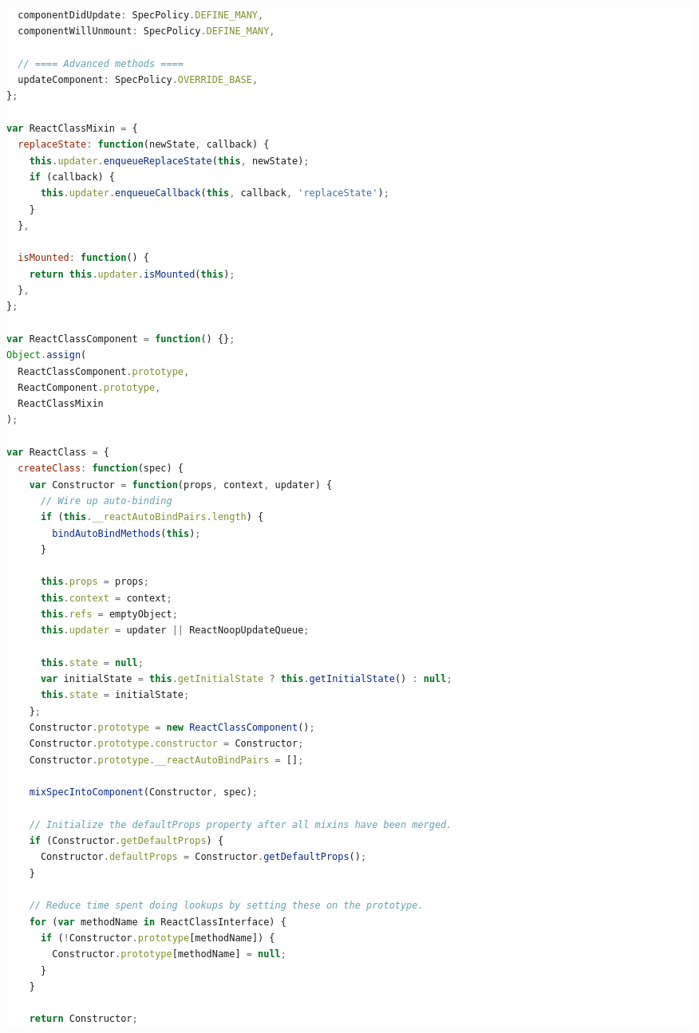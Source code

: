 ```javascript
  componentDidUpdate: SpecPolicy.DEFINE_MANY,
  componentWillUnmount: SpecPolicy.DEFINE_MANY,

  // ==== Advanced methods ====
  updateComponent: SpecPolicy.OVERRIDE_BASE,
};

var ReactClassMixin = {
  replaceState: function(newState, callback) {
    this.updater.enqueueReplaceState(this, newState);
    if (callback) {
      this.updater.enqueueCallback(this, callback, 'replaceState');
    }
  },

  isMounted: function() {
    return this.updater.isMounted(this);
  },
};

var ReactClassComponent = function() {};
Object.assign(
  ReactClassComponent.prototype,
  ReactComponent.prototype,
  ReactClassMixin
);

var ReactClass = {
  createClass: function(spec) {
    var Constructor = function(props, context, updater) {
      // Wire up auto-binding
      if (this.__reactAutoBindPairs.length) {
        bindAutoBindMethods(this);
      }

      this.props = props;
      this.context = context;
      this.refs = emptyObject;
      this.updater = updater || ReactNoopUpdateQueue;

      this.state = null;
      var initialState = this.getInitialState ? this.getInitialState() : null;
      this.state = initialState;
    };
    Constructor.prototype = new ReactClassComponent();
    Constructor.prototype.constructor = Constructor;
    Constructor.prototype.__reactAutoBindPairs = [];

    mixSpecIntoComponent(Constructor, spec);

    // Initialize the defaultProps property after all mixins have been merged.
    if (Constructor.getDefaultProps) {
      Constructor.defaultProps = Constructor.getDefaultProps();
    }

    // Reduce time spent doing lookups by setting these on the prototype.
    for (var methodName in ReactClassInterface) {
      if (!Constructor.prototype[methodName]) {
        Constructor.prototype[methodName] = null;
      }
    }

    return Constructor;
```